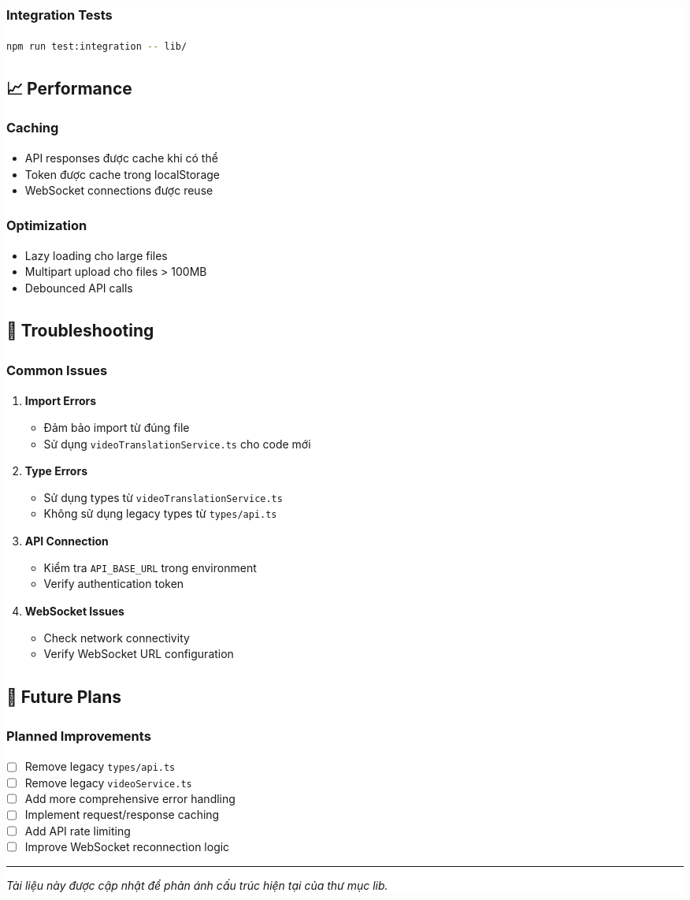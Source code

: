 ### Integration Tests
```bash
npm run test:integration -- lib/
```

## 📈 Performance

### Caching
- API responses được cache khi có thể
- Token được cache trong localStorage
- WebSocket connections được reuse

### Optimization
- Lazy loading cho large files
- Multipart upload cho files > 100MB
- Debounced API calls

## 🐛 Troubleshooting

### Common Issues

1. **Import Errors**
   - Đảm bảo import từ đúng file
   - Sử dụng `videoTranslationService.ts` cho code mới

2. **Type Errors**
   - Sử dụng types từ `videoTranslationService.ts`
   - Không sử dụng legacy types từ `types/api.ts`

3. **API Connection**
   - Kiểm tra `API_BASE_URL` trong environment
   - Verify authentication token

4. **WebSocket Issues**
   - Check network connectivity
   - Verify WebSocket URL configuration

## 🔄 Future Plans

### Planned Improvements
- [ ] Remove legacy `types/api.ts`
- [ ] Remove legacy `videoService.ts`
- [ ] Add more comprehensive error handling
- [ ] Implement request/response caching
- [ ] Add API rate limiting
- [ ] Improve WebSocket reconnection logic

---

*Tài liệu này được cập nhật để phản ánh cấu trúc hiện tại của thư mục lib.*
